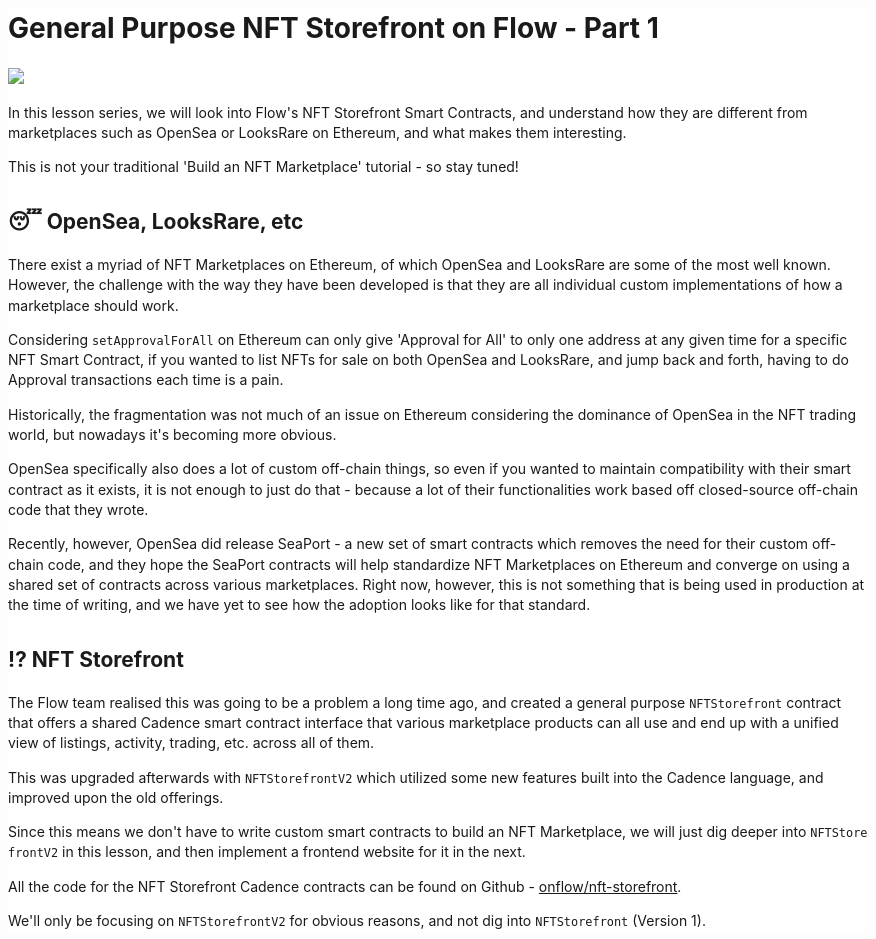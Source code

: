 # General Purpose NFT Storefront on Flow - Part 1

![](https://i.imgur.com/LgpRV1K.png)

In this lesson series, we will look into Flow's NFT Storefront Smart Contracts, and understand how they are different from marketplaces such as OpenSea or LooksRare on Ethereum, and what makes them interesting.

This is not your traditional 'Build an NFT Marketplace' tutorial - so stay tuned!

## 😴 OpenSea, LooksRare, etc

There exist a myriad of NFT Marketplaces on Ethereum, of which OpenSea and LooksRare are some of the most well known. However, the challenge with the way they have been developed is that they are all individual custom implementations of how a marketplace should work.

Considering `setApprovalForAll` on Ethereum can only give 'Approval for All' to only one address at any given time for a specific NFT Smart Contract, if you wanted to list NFTs for sale on both OpenSea and LooksRare, and jump back and forth, having to do Approval transactions each time is a pain.

Historically, the fragmentation was not much of an issue on Ethereum considering the dominance of OpenSea in the NFT trading world, but nowadays it's becoming more obvious.

OpenSea specifically also does a lot of custom off-chain things, so even if you wanted to maintain compatibility with their smart contract as it exists, it is not enough to just do that - because a lot of their functionalities work based off closed-source off-chain code that they wrote.

Recently, however, OpenSea did release SeaPort - a new set of smart contracts which removes the need for their custom off-chain code, and they hope the SeaPort contracts will help standardize NFT Marketplaces on Ethereum and converge on using a shared set of contracts across various marketplaces. Right now, however, this is not something that is being used in production at the time of writing, and we have yet to see how the adoption looks like for that standard.

<Quiz questionId="6e3efe15-5c69-4fb5-b4b0-439449edfc46" />

## ⁉️ NFT Storefront

The Flow team realised this was going to be a problem a long time ago, and created a general purpose `NFTStorefront` contract that offers a shared Cadence smart contract interface that various marketplace products can all use and end up with a unified view of listings, activity, trading, etc. across all of them.

This was upgraded afterwards with `NFTStorefrontV2` which utilized some new features built into the Cadence language, and improved upon the old offerings.

Since this means we don't have to write custom smart contracts to build an NFT Marketplace, we will just dig deeper into `NFTStorefrontV2` in this lesson, and then implement a frontend website for it in the next.

All the code for the NFT Storefront Cadence contracts can be found on Github - [onflow/nft-storefront](https://github.com/onflow/nft-storefront).

We'll only be focusing on `NFTStorefrontV2` for obvious reasons, and not dig into `NFTStorefront` (Version 1).
